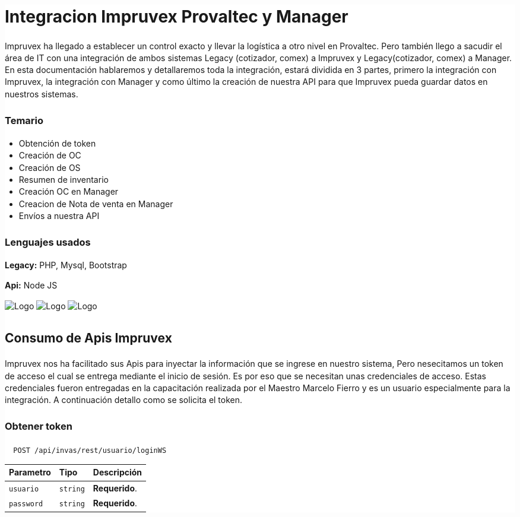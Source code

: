 
# Integracion Impruvex Provaltec y Manager

Impruvex ha llegado a establecer un control exacto y llevar la logística a otro nivel en Provaltec. Pero también llego a sacudir el área de IT con una integración de ambos sistemas Legacy (cotizador, comex) a Impruvex y Legacy(cotizador, comex) a Manager. En esta documentación hablaremos y detallaremos toda la integración, estará dividida en 3 partes, primero la integración con Impruvex, la integración con Manager y como último la creación de nuestra API para que Impruvex pueda guardar datos en nuestros sistemas. 
 
 

### Temario
- Obtención de token
- Creación de OC
- Creación de OS
- Resumen de inventario
- Creación OC en Manager
- Creacion de Nota de venta en Manager
- Envíos a nuestra API


### Lenguajes usados

**Legacy:** PHP, Mysql, Bootstrap

**Api:** Node JS

![Logo](https://provaltec.samurai.cl/img/logo/logo-header-2021-03-24-14-26-05-le76317144-2.jpg)
![Logo](https://demoinvas.impruvex.com/plataforma/images/newlogo.png)
![Logo](https://www.manager.cl/wp-content/uploads/2023/07/5-1.webp)




## Consumo de Apis Impruvex

Impruvex nos ha facilitado sus Apis para inyectar la información que se ingrese en nuestro sistema, Pero nesecitamos un token de acceso el cual se entrega mediante el inicio de sesión. Es por eso que se necesitan unas credenciales de acceso. Estas credenciales fueron entregadas en la capacitación realizada por el Maestro Marcelo Fierro y es un usuario especialmente para la integración. A continuación detallo como se solicita el token.


### Obtener token

```http
  POST /api/invas/rest/usuario/loginWS
```

| Parametro | Tipo     | Descripción                |
| :-------- | :------- | :------------------------- |
| `usuario` | `string` | **Requerido**. |
| `password` | `string` | **Requerido**.|
